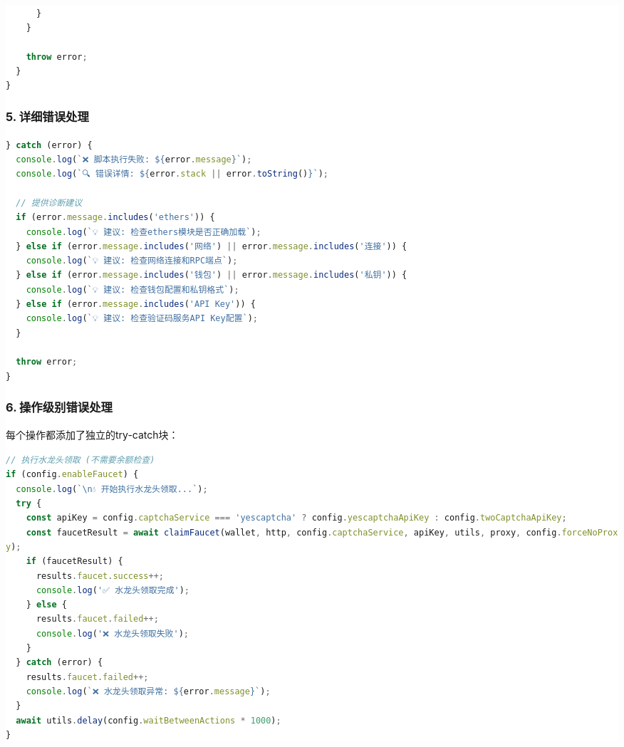 ```javascript
      }
    }
    
    throw error;
  }
}
```

### 5. 详细错误处理

```javascript
} catch (error) {
  console.log(`❌ 脚本执行失败: ${error.message}`);
  console.log(`🔍 错误详情: ${error.stack || error.toString()}`);
  
  // 提供诊断建议
  if (error.message.includes('ethers')) {
    console.log(`💡 建议: 检查ethers模块是否正确加载`);
  } else if (error.message.includes('网络') || error.message.includes('连接')) {
    console.log(`💡 建议: 检查网络连接和RPC端点`);
  } else if (error.message.includes('钱包') || error.message.includes('私钥')) {
    console.log(`💡 建议: 检查钱包配置和私钥格式`);
  } else if (error.message.includes('API Key')) {
    console.log(`💡 建议: 检查验证码服务API Key配置`);
  }
  
  throw error;
}
```

### 6. 操作级别错误处理

每个操作都添加了独立的try-catch块：

```javascript
// 执行水龙头领取 (不需要余额检查)
if (config.enableFaucet) {
  console.log(`\n💧 开始执行水龙头领取...`);
  try {
    const apiKey = config.captchaService === 'yescaptcha' ? config.yescaptchaApiKey : config.twoCaptchaApiKey;
    const faucetResult = await claimFaucet(wallet, http, config.captchaService, apiKey, utils, proxy, config.forceNoProxy);
    if (faucetResult) {
      results.faucet.success++;
      console.log('✅ 水龙头领取完成');
    } else {
      results.faucet.failed++;
      console.log('❌ 水龙头领取失败');
    }
  } catch (error) {
    results.faucet.failed++;
    console.log(`❌ 水龙头领取异常: ${error.message}`);
  }
  await utils.delay(config.waitBetweenActions * 1000);
}
```
